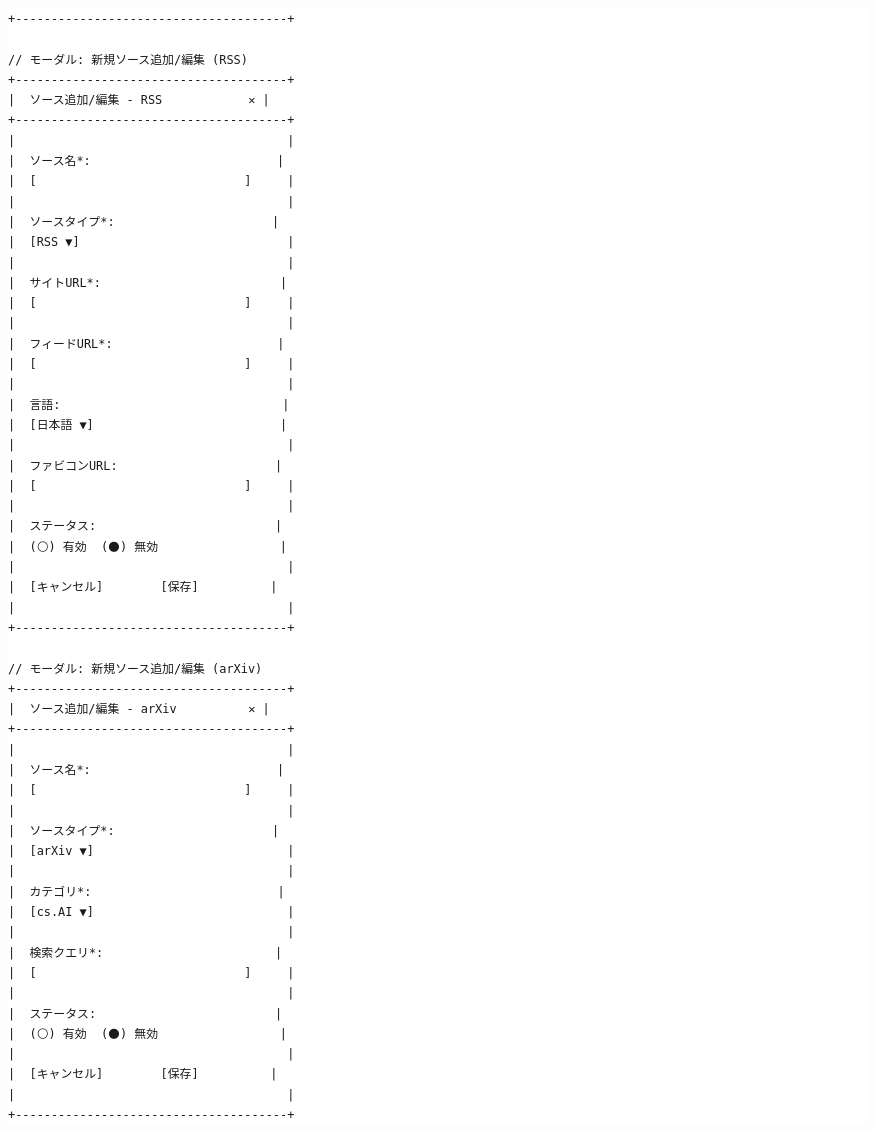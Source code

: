 ```
+--------------------------------------+

// モーダル: 新規ソース追加/編集 (RSS)
+--------------------------------------+
|  ソース追加/編集 - RSS            ✕ |
+--------------------------------------+
|                                      |
|  ソース名*:                          |
|  [                             ]     |
|                                      |
|  ソースタイプ*:                      |
|  [RSS ▼]                             |
|                                      |
|  サイトURL*:                         |
|  [                             ]     |
|                                      |
|  フィードURL*:                       |
|  [                             ]     |
|                                      |
|  言語:                               |
|  [日本語 ▼]                          |
|                                      |
|  ファビコンURL:                      |
|  [                             ]     |
|                                      |
|  ステータス:                         |
|  (⚪) 有効  (⚫) 無効                 |
|                                      |
|  [キャンセル]        [保存]          |
|                                      |
+--------------------------------------+

// モーダル: 新規ソース追加/編集 (arXiv)
+--------------------------------------+
|  ソース追加/編集 - arXiv          ✕ |
+--------------------------------------+
|                                      |
|  ソース名*:                          |
|  [                             ]     |
|                                      |
|  ソースタイプ*:                      |
|  [arXiv ▼]                           |
|                                      |
|  カテゴリ*:                          |
|  [cs.AI ▼]                           |
|                                      |
|  検索クエリ*:                        |
|  [                             ]     |
|                                      |
|  ステータス:                         |
|  (⚪) 有効  (⚫) 無効                 |
|                                      |
|  [キャンセル]        [保存]          |
|                                      |
+--------------------------------------+
```
